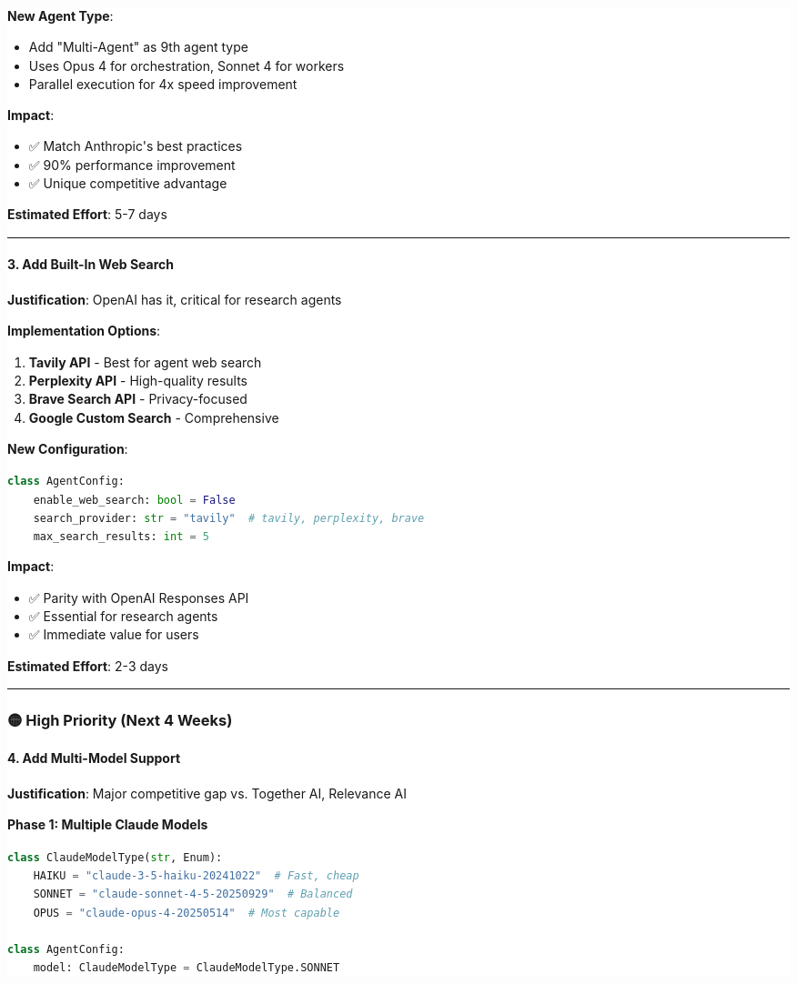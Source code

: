 **New Agent Type**:
- Add "Multi-Agent" as 9th agent type
- Uses Opus 4 for orchestration, Sonnet 4 for workers
- Parallel execution for 4x speed improvement

**Impact**:
- ✅ Match Anthropic's best practices
- ✅ 90% performance improvement
- ✅ Unique competitive advantage

**Estimated Effort**: 5-7 days

---

#### 3. **Add Built-In Web Search**
**Justification**: OpenAI has it, critical for research agents

**Implementation Options**:
1. **Tavily API** - Best for agent web search
2. **Perplexity API** - High-quality results
3. **Brave Search API** - Privacy-focused
4. **Google Custom Search** - Comprehensive

**New Configuration**:
```python
class AgentConfig:
    enable_web_search: bool = False
    search_provider: str = "tavily"  # tavily, perplexity, brave
    max_search_results: int = 5
```

**Impact**:
- ✅ Parity with OpenAI Responses API
- ✅ Essential for research agents
- ✅ Immediate value for users

**Estimated Effort**: 2-3 days

---

### 🟡 High Priority (Next 4 Weeks)

#### 4. **Add Multi-Model Support**
**Justification**: Major competitive gap vs. Together AI, Relevance AI

**Phase 1: Multiple Claude Models**
```python
class ClaudeModelType(str, Enum):
    HAIKU = "claude-3-5-haiku-20241022"  # Fast, cheap
    SONNET = "claude-sonnet-4-5-20250929"  # Balanced
    OPUS = "claude-opus-4-20250514"  # Most capable

class AgentConfig:
    model: ClaudeModelType = ClaudeModelType.SONNET
```
